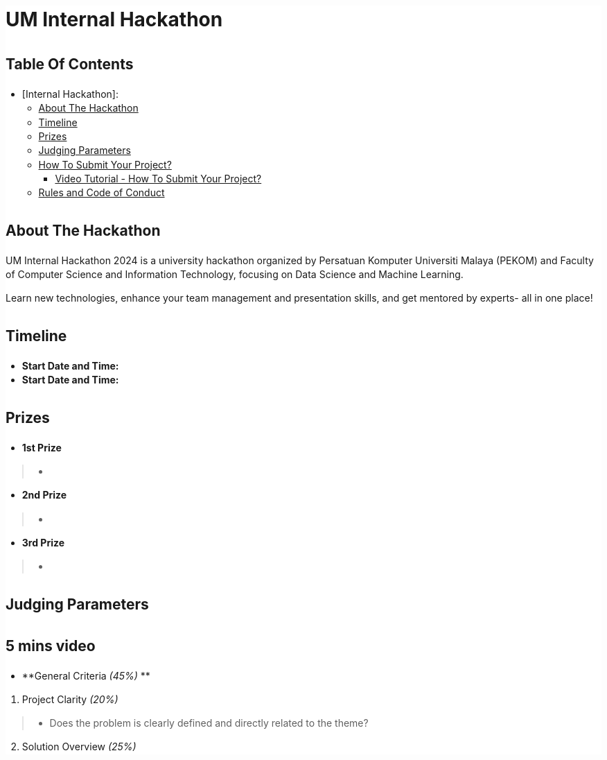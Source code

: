 # UM Internal Hackathon 

## Table Of Contents

- [Internal Hackathon]: 
  * [About The Hackathon](#about-the-hackathon)
  * [Timeline](#timeline)
  * [Prizes](#prizes)
  * [Judging Parameters](#judging-parameters)
  * [How To Submit Your Project?](#how-to-submit-your-project)
    + [Video Tutorial - How To Submit Your Project?](video-tutorial---how-to-submit-your-project)
  * [Rules and Code of Conduct](#rules-and-code-of-conduct)

## About The Hackathon

UM Internal Hackathon 2024 is a university hackathon organized by Persatuan Komputer Universiti Malaya (PEKOM) and Faculty of Computer Science and Information Technology, focusing on Data Science and Machine Learning.

Learn new technologies, enhance your team management and presentation skills, and get mentored by experts- all in one place!

## Timeline

* **Start Date and Time:** 
* **Start Date and Time:** 

## Prizes

* **1st Prize**

>* 


* **2nd Prize**

>* 

* **3rd Prize**

>*

## Judging Parameters
## 5 mins video
* **General Criteria *(45%)* **
1. Project Clarity *(20%)*

> * Does the problem is clearly defined and directly related to the theme?

2. Solution Overview *(25%)*
